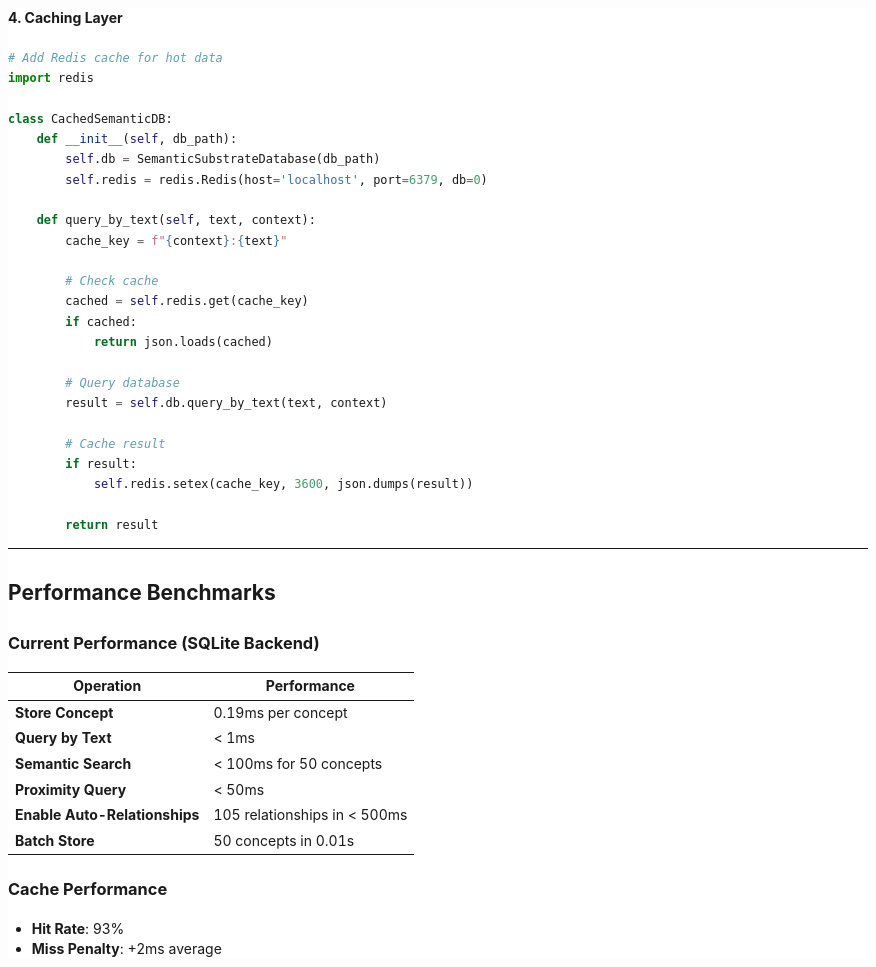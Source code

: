 #### 4. Caching Layer

```python
# Add Redis cache for hot data
import redis

class CachedSemanticDB:
    def __init__(self, db_path):
        self.db = SemanticSubstrateDatabase(db_path)
        self.redis = redis.Redis(host='localhost', port=6379, db=0)

    def query_by_text(self, text, context):
        cache_key = f"{context}:{text}"

        # Check cache
        cached = self.redis.get(cache_key)
        if cached:
            return json.loads(cached)

        # Query database
        result = self.db.query_by_text(text, context)

        # Cache result
        if result:
            self.redis.setex(cache_key, 3600, json.dumps(result))

        return result
```

---

## Performance Benchmarks

### Current Performance (SQLite Backend)

| Operation | Performance |
|-----------|-------------|
| **Store Concept** | 0.19ms per concept |
| **Query by Text** | < 1ms |
| **Semantic Search** | < 100ms for 50 concepts |
| **Proximity Query** | < 50ms |
| **Enable Auto-Relationships** | 105 relationships in < 500ms |
| **Batch Store** | 50 concepts in 0.01s |

### Cache Performance

- **Hit Rate**: 93%
- **Miss Penalty**: +2ms average
